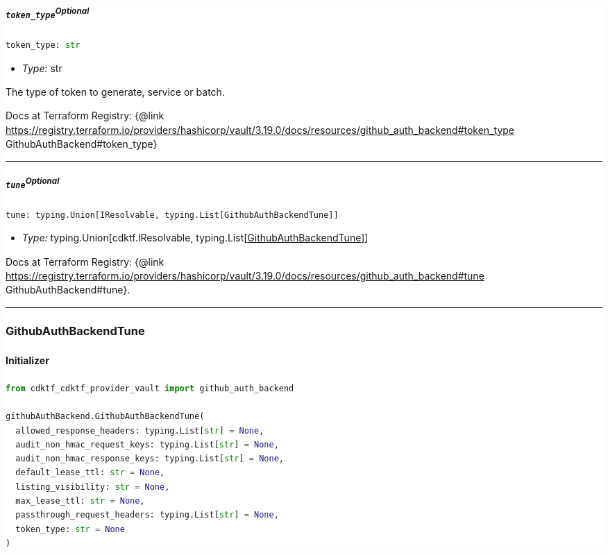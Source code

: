 
##### `token_type`<sup>Optional</sup> <a name="token_type" id="@cdktf/provider-vault.githubAuthBackend.GithubAuthBackendConfig.property.tokenType"></a>

```python
token_type: str
```

- *Type:* str

The type of token to generate, service or batch.

Docs at Terraform Registry: {@link https://registry.terraform.io/providers/hashicorp/vault/3.19.0/docs/resources/github_auth_backend#token_type GithubAuthBackend#token_type}

---

##### `tune`<sup>Optional</sup> <a name="tune" id="@cdktf/provider-vault.githubAuthBackend.GithubAuthBackendConfig.property.tune"></a>

```python
tune: typing.Union[IResolvable, typing.List[GithubAuthBackendTune]]
```

- *Type:* typing.Union[cdktf.IResolvable, typing.List[<a href="#@cdktf/provider-vault.githubAuthBackend.GithubAuthBackendTune">GithubAuthBackendTune</a>]]

Docs at Terraform Registry: {@link https://registry.terraform.io/providers/hashicorp/vault/3.19.0/docs/resources/github_auth_backend#tune GithubAuthBackend#tune}.

---

### GithubAuthBackendTune <a name="GithubAuthBackendTune" id="@cdktf/provider-vault.githubAuthBackend.GithubAuthBackendTune"></a>

#### Initializer <a name="Initializer" id="@cdktf/provider-vault.githubAuthBackend.GithubAuthBackendTune.Initializer"></a>

```python
from cdktf_cdktf_provider_vault import github_auth_backend

githubAuthBackend.GithubAuthBackendTune(
  allowed_response_headers: typing.List[str] = None,
  audit_non_hmac_request_keys: typing.List[str] = None,
  audit_non_hmac_response_keys: typing.List[str] = None,
  default_lease_ttl: str = None,
  listing_visibility: str = None,
  max_lease_ttl: str = None,
  passthrough_request_headers: typing.List[str] = None,
  token_type: str = None
)
```
